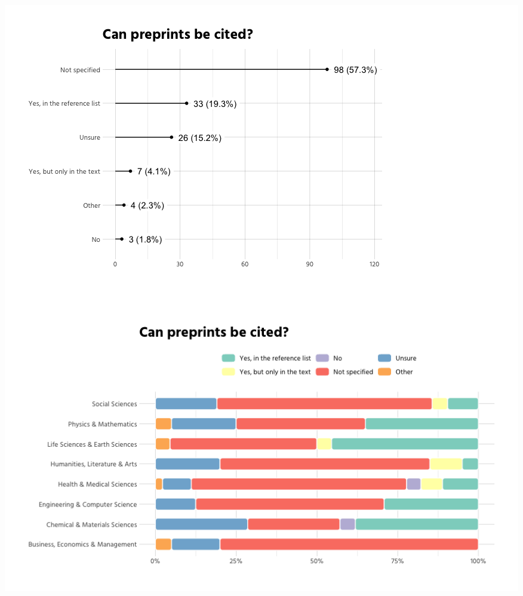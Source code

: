 ![](01-overview_files/figure-html/unnamed-chunk-26-1.png)

![](01-overview_files/figure-html/unnamed-chunk-27-1.png)
